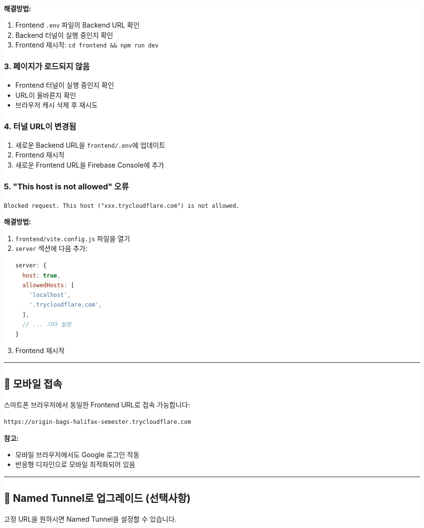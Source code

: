 **해결방법:**
1. Frontend `.env` 파일의 Backend URL 확인
2. Backend 터널이 실행 중인지 확인
3. Frontend 재시작: `cd frontend && npm run dev`

### 3. 페이지가 로드되지 않음
- Frontend 터널이 실행 중인지 확인
- URL이 올바른지 확인
- 브라우저 캐시 삭제 후 재시도

### 4. 터널 URL이 변경됨
1. 새로운 Backend URL을 `frontend/.env`에 업데이트
2. Frontend 재시작
3. 새로운 Frontend URL을 Firebase Console에 추가

### 5. "This host is not allowed" 오류
```
Blocked request. This host ("xxx.trycloudflare.com") is not allowed.
```

**해결방법:**
1. `frontend/vite.config.js` 파일을 열기
2. `server` 섹션에 다음 추가:
   ```javascript
   server: {
     host: true,
     allowedHosts: [
       'localhost',
       '.trycloudflare.com',
     ],
     // ... 기타 설정
   }
   ```
3. Frontend 재시작

---

## 📱 모바일 접속

스마트폰 브라우저에서 동일한 Frontend URL로 접속 가능합니다:
```
https://origin-bags-halifax-semester.trycloudflare.com
```

**참고:**
- 모바일 브라우저에서도 Google 로그인 작동
- 반응형 디자인으로 모바일 최적화되어 있음

---

## 🌟 Named Tunnel로 업그레이드 (선택사항)

고정 URL을 원하시면 Named Tunnel을 설정할 수 있습니다.
